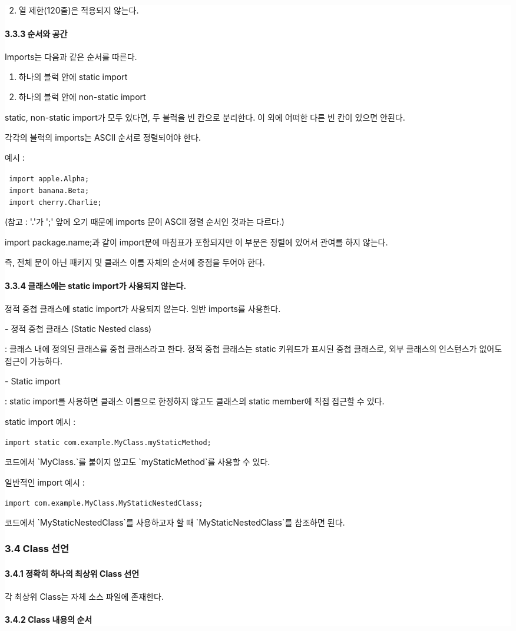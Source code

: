 2) 열 제한(120줄)은 적용되지 않는다.

#### **3.3.3 순서와 공간**

Imports는 다음과 같은 순서를 따른다.

1) 하나의 블럭 안에 static import

2) 하나의 블럭 안에 non-static import

static, non-static import가 모두 있다면, 두 블럭을 빈 칸으로 분리한다. 이 외에 어떠한 다른 빈 칸이 있으면 안된다.

각각의 블럭의 imports는 ASCII 순서로 정렬되어야 한다.

예시 :

```
 import apple.Alpha;
 import banana.Beta;
 import cherry.Charlie;
```

(참고 : '.'가 ';' 앞에 오기 때문에 imports 문이 ASCII 정렬 순서인 것과는 다르다.)

import package.name;과 같이 import문에 마침표가 포함되지만 이 부분은 정렬에 있어서 관여를 하지 않는다.

즉, 전체 문이 아닌 패키지 및 클래스 이름 자체의 순서에 중점을 두어야 한다.

#### **3.3.4 클래스에는 static import가 사용되지 않는다.**

정적 중첩 클래스에 static import가 사용되지 않는다. 일반 imports를 사용한다.

\- 정적 중첩 클래스 (Static Nested class)

: 클래스 내에 정의된 클래스를 중첩 클래스라고 한다. 정적 중첩 클래스는 static 키워드가 표시된 중첩 클래스로, 외부 클래스의 인스턴스가 없어도 접근이 가능하다.

\- Static import

: static import를 사용하면 클래스 이름으로 한정하지 않고도 클래스의 static member에 직접 접근할 수 있다.

static import 예시 :

```
import static com.example.MyClass.myStaticMethod;
```

코드에서 \`MyClass.\`를 붙이지 않고도 \`myStaticMethod\`를 사용할 수 있다.

일반적인 import 예시 :

```
import com.example.MyClass.MyStaticNestedClass;
```

코드에서 \`MyStaticNestedClass\`를 사용하고자 할 때 \`MyStaticNestedClass\`를 참조하면 된다.

### **3.4 Class 선언**

#### **3.4.1 정확히 하나의 최상위 Class 선언**

각 최상위 Class는 자체 소스 파일에 존재한다.

#### **3.4.2 Class 내용의 순서**
